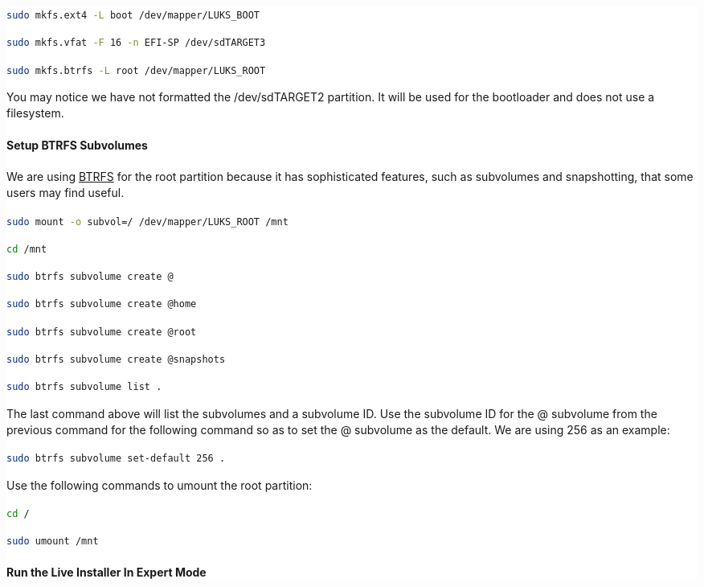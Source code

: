 ```bash
sudo mkfs.ext4 -L boot /dev/mapper/LUKS_BOOT
```
```bash
sudo mkfs.vfat -F 16 -n EFI-SP /dev/sdTARGET3
```
```bash
sudo mkfs.btrfs -L root /dev/mapper/LUKS_ROOT
```

You may notice we have not formatted the /dev/sdTARGET2 partition. It will be used for the bootloader and does not use a filesystem.

#### Setup BTRFS Subvolumes

We are using [BTRFS](https://btrfs.readthedocs.io/en/latest/) for the root partition because it has sophisticated features, such as subvolumes and snapshotting, that some users may find useful.

```bash
sudo mount -o subvol=/ /dev/mapper/LUKS_ROOT /mnt
```
```bash
cd /mnt
```
```bash
sudo btrfs subvolume create @
```
```bash
sudo btrfs subvolume create @home
```
```bash
sudo btrfs subvolume create @root
```
```bash
sudo btrfs subvolume create @snapshots
```
```bash
sudo btrfs subvolume list .
```

The last command above will list the subvolumes and a subvolume ID. Use the subvolume ID for the @ subvolume from the previous command for the following command so as to set the @ subvolume as the default. We are using 256 as an example:


```bash
sudo btrfs subvolume set-default 256 .
```

Use the following commands to umount the root partition:

```bash
cd /
```
```bash
sudo umount /mnt
```

#### Run the Live Installer In Expert Mode
